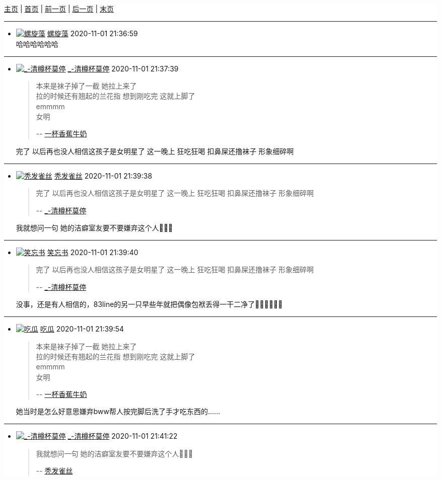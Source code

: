 
[主页](./main.md "main.md") | [首页](./comments1-100.md "comments1-100.md") | [前一页](./comments3101-3200.md "comments3101-3200.md") | [后一页](./comments3301-3400.md "comments3301-3400.md") | [末页](./comments7601-7700.md "comments7601-7700.md")  

---
* [![螺旋藻](../../image/icon/u66268315-1.jpg)](https://www.douban.com/people/66268315/)    [螺旋藻](https://www.douban.com/people/66268315/)    2020-11-01 21:36:59  
  哈哈哈哈哈哈  
---
* [![_-清樽杯莫停](../../image/icon/u161592149-2.jpg)](https://www.douban.com/people/161592149/)    [_-清樽杯莫停](https://www.douban.com/people/161592149/)    2020-11-01 21:37:39  
  >本来是袜子掉了一截  她拉上来了  
  >拉的时候还有翘起的兰花指  想到刚吃完 这就上脚了  
  >emmmm  
  >女明  
  >
  >-- [一杯香蕉牛奶](https://www.douban.com/people/145961264/)  
  
  完了 以后再也没人相信这孩子是女明星了 这一晚上 狂吃狂喝 扣鼻屎还撸袜子 形象细碎啊  
---
* [![秃发雀丝](../../image/icon/u3984012-5.jpg)](https://www.douban.com/people/3984012/)    [秃发雀丝](https://www.douban.com/people/3984012/)    2020-11-01 21:39:38  
  >完了 以后再也没人相信这孩子是女明星了 这一晚上 狂吃狂喝 扣鼻屎还撸袜子 形象细碎啊  
  >
  >-- [_-清樽杯莫停](https://www.douban.com/people/161592149/)  
  
  我就想问一句 她的洁癖室友要不要嫌弃这个人🥰🥰🥰  
---
* [![笑忘书](../../image/icon/u40401623-2.jpg)](https://www.douban.com/people/40401623/)    [笑忘书](https://www.douban.com/people/40401623/)    2020-11-01 21:39:40  
  >完了 以后再也没人相信这孩子是女明星了 这一晚上 狂吃狂喝 扣鼻屎还撸袜子 形象细碎啊  
  >
  >-- [_-清樽杯莫停](https://www.douban.com/people/161592149/)  
  
  没事，还是有人相信的，83line的另一只早些年就把偶像包袱丢得一干二净了🤦‍♀️🤦‍♀️🤦‍♀️  
---
* [![吃瓜](../../image/icon/u219893584-2.jpg)](https://www.douban.com/people/219893584/)    [吃瓜](https://www.douban.com/people/219893584/)    2020-11-01 21:39:54  
  >本来是袜子掉了一截  她拉上来了  
  >拉的时候还有翘起的兰花指  想到刚吃完 这就上脚了  
  >emmmm  
  >女明  
  >
  >-- [一杯香蕉牛奶](https://www.douban.com/people/145961264/)  
  
  她当时是怎么好意思嫌弃bww帮人按完脚后洗了手才吃东西的……  
---
* [![_-清樽杯莫停](../../image/icon/u161592149-2.jpg)](https://www.douban.com/people/161592149/)    [_-清樽杯莫停](https://www.douban.com/people/161592149/)    2020-11-01 21:41:22  
  >我就想问一句 她的洁癖室友要不要嫌弃这个人🥰🥰🥰  
  >
  >-- [秃发雀丝](https://www.douban.com/people/3984012/)  
  